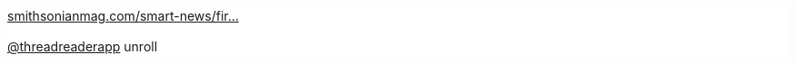 <a class="entity-url" data-preview="true" href="https://www.smithsonianmag.com/smart-news/first-meal-eaten-moon-was-bacon-180950457/">smithsonianmag.com/smart-news/fir…</a></p>
    <p><a class="entity-mention entity-mention-first" href="https://twitter.com/threadreaderapp">@threadreaderapp</a> unroll</p>
</div>

